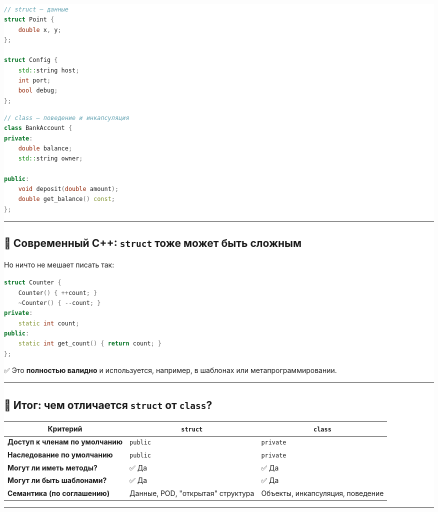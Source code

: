 ```cpp
// struct — данные
struct Point {
    double x, y;
};

struct Config {
    std::string host;
    int port;
    bool debug;
};
```

```cpp
// class — поведение и инкапсуляция
class BankAccount {
private:
    double balance;
    std::string owner;

public:
    void deposit(double amount);
    double get_balance() const;
};
```

---

## 🚀 Современный C++: `struct` тоже может быть сложным

Но ничто не мешает писать так:

```cpp
struct Counter {
    Counter() { ++count; }
    ~Counter() { --count; }
private:
    static int count;
public:
    static int get_count() { return count; }
};
```

✅ Это **полностью валидно** и используется, например, в шаблонах или метапрограммировании.

---

## 📌 Итог: чем отличается `struct` от `class`?

| Критерий                     | `struct`                          | `class`                           |
|-----------------------------|-----------------------------------|-----------------------------------|
| **Доступ к членам по умолчанию** | `public`                         | `private`                         |
| **Наследование по умолчанию**    | `public`                         | `private`                         |
| **Могут ли иметь методы?**       | ✅ Да                            | ✅ Да                             |
| **Могут ли быть шаблонами?**     | ✅ Да                            | ✅ Да                             |
| **Семантика (по соглашению)**    | Данные, POD, "открытая" структура | Объекты, инкапсуляция, поведение  |

---